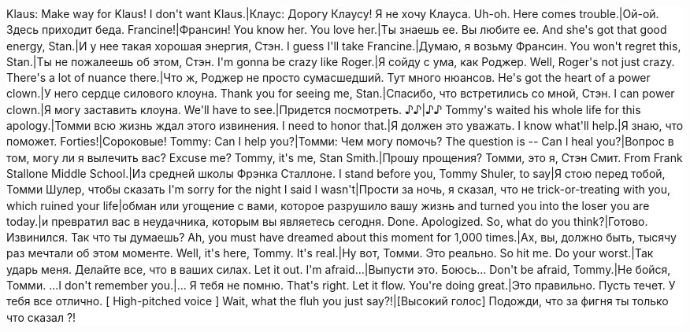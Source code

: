 Klaus: Make way for Klaus! I don't want Klaus.|Клаус: Дорогу Клаусу! Я не хочу Клауса.
Uh-oh. Here comes trouble.|Ой-ой. Здесь приходит беда.
Francine!|Франсин!
You know her. You love her.|Ты знаешь ее. Вы любите ее.
And she's got that good energy, Stan.|И у нее такая хорошая энергия, Стэн.
I guess I'll take Francine.|Думаю, я возьму Франсин.
You won't regret this, Stan.|Ты не пожалеешь об этом, Стэн.
I'm gonna be crazy like Roger.|Я сойду с ума, как Роджер.
Well, Roger's not just crazy. There's a lot of nuance there.|Что ж, Роджер не просто сумасшедший. Тут много нюансов.
He's got the heart of a power clown.|У него сердце силового клоуна.
Thank you for seeing me, Stan.|Спасибо, что встретились со мной, Стэн.
I can power clown.|Я могу заставить клоуна.
We'll have to see.|Придется посмотреть.
♪♪|♪♪
Tommy's waited his whole life for this apology.|Томми всю жизнь ждал этого извинения.
I need to honor that.|Я должен это уважать.
I know what'll help.|Я знаю, что поможет.
Forties!|Сороковые!
Tommy: Can I help you?|Томми: Чем могу помочь?
The question is -- Can I heal you?|Вопрос в том, могу ли я вылечить вас?
Excuse me? Tommy, it's me, Stan Smith.|Прошу прощения? Томми, это я, Стэн Смит.
From Frank Stallone Middle School.|Из средней школы Фрэнка Сталлоне.
I stand before you, Tommy Shuler, to say|Я стою перед тобой, Томми Шулер, чтобы сказать
I'm sorry for the night I said I wasn't|Прости за ночь, я сказал, что не
trick-or-treating with you, which ruined your life|обман или угощение с вами, которое разрушило вашу жизнь
and turned you into the loser you are today.|и превратил вас в неудачника, которым вы являетесь сегодня.
Done. Apologized. So, what do you think?|Готово. Извинился. Так что ты думаешь?
Ah, you must have dreamed about this moment for 1,000 times.|Ах, вы, должно быть, тысячу раз мечтали об этом моменте.
Well, it's here, Tommy. It's real.|Ну вот, Томми. Это реально.
So hit me. Do your worst.|Так ударь меня. Делайте все, что в ваших силах.
Let it out. I'm afraid...|Выпусти это. Боюсь...
Don't be afraid, Tommy.|Не бойся, Томми.
...I don't remember you.|... Я тебя не помню.
That's right. Let it flow. You're doing great.|Это правильно. Пусть течет. У тебя все отлично.
[ High-pitched voice ] Wait, what the fluh you just say?!|[Высокий голос] Подожди, что за фигня ты только что сказал ?!
  
  

